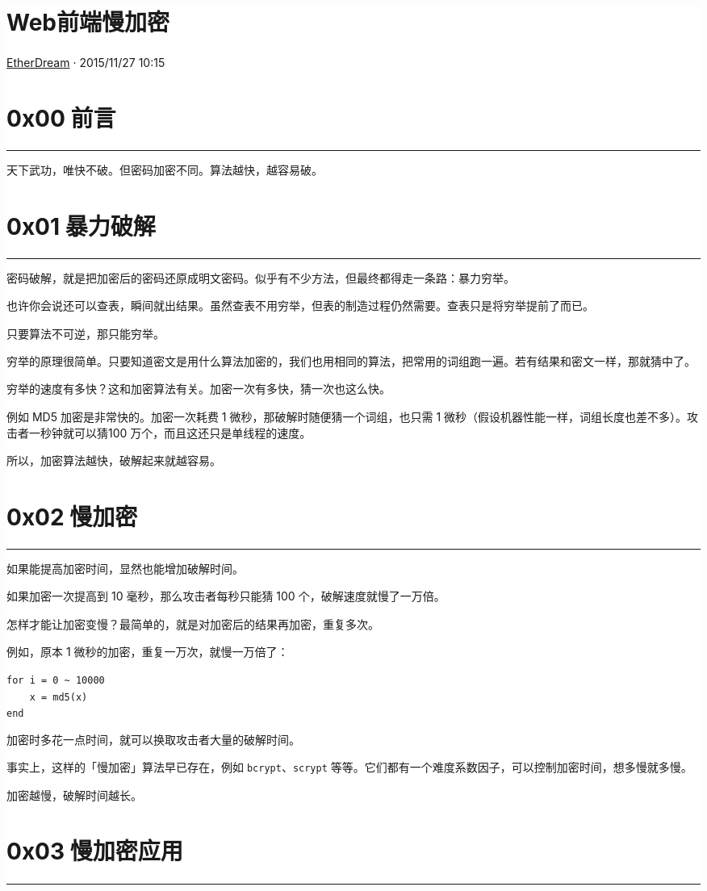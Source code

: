 # Web前端慢加密

[ EtherDream](/author/EtherDream) · 2015/11/27 10:15

# 0x00 前言

* * *

天下武功，唯快不破。但密码加密不同。算法越快，越容易破。

# 0x01 暴力破解

* * *

密码破解，就是把加密后的密码还原成明文密码。似乎有不少方法，但最终都得走一条路：暴力穷举。

也许你会说还可以查表，瞬间就出结果。虽然查表不用穷举，但表的制造过程仍然需要。查表只是将穷举提前了而已。

只要算法不可逆，那只能穷举。

穷举的原理很简单。只要知道密文是用什么算法加密的，我们也用相同的算法，把常用的词组跑一遍。若有结果和密文一样，那就猜中了。

穷举的速度有多快？这和加密算法有关。加密一次有多快，猜一次也这么快。

例如 MD5 加密是非常快的。加密一次耗费 1 微秒，那破解时随便猜一个词组，也只需 1 微秒（假设机器性能一样，词组长度也差不多）。攻击者一秒钟就可以猜100 万个，而且这还只是单线程的速度。

所以，加密算法越快，破解起来就越容易。

# 0x02 慢加密

* * *

如果能提高加密时间，显然也能增加破解时间。

如果加密一次提高到 10 毫秒，那么攻击者每秒只能猜 100 个，破解速度就慢了一万倍。

怎样才能让加密变慢？最简单的，就是对加密后的结果再加密，重复多次。

例如，原本 1 微秒的加密，重复一万次，就慢一万倍了：

    
    
    for i = 0 ~ 10000
        x = md5(x)
    end
    

加密时多花一点时间，就可以换取攻击者大量的破解时间。

事实上，这样的「慢加密」算法早已存在，例如 `bcrypt`、`scrypt` 等等。它们都有一个难度系数因子，可以控制加密时间，想多慢就多慢。

加密越慢，破解时间越长。

# 0x03 慢加密应用

* * *
